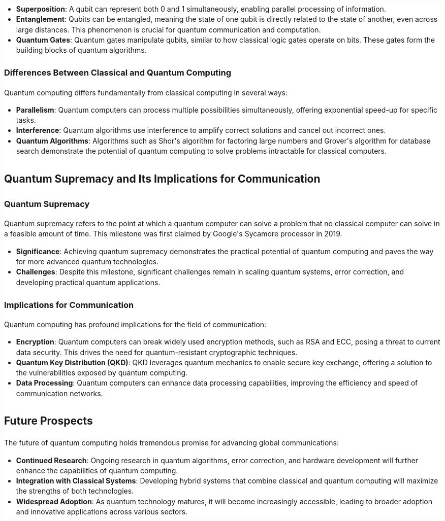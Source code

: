 - **Superposition**: A qubit can represent both 0 and 1 simultaneously, enabling parallel processing of information.
- **Entanglement**: Qubits can be entangled, meaning the state of one qubit is directly related to the state of another, even across large distances. This phenomenon is crucial for quantum communication and computation.
- **Quantum Gates**: Quantum gates manipulate qubits, similar to how classical logic gates operate on bits. These gates form the building blocks of quantum algorithms.

### Differences Between Classical and Quantum Computing
Quantum computing differs fundamentally from classical computing in several ways:

- **Parallelism**: Quantum computers can process multiple possibilities simultaneously, offering exponential speed-up for specific tasks.
- **Interference**: Quantum algorithms use interference to amplify correct solutions and cancel out incorrect ones.
- **Quantum Algorithms**: Algorithms such as Shor's algorithm for factoring large numbers and Grover's algorithm for database search demonstrate the potential of quantum computing to solve problems intractable for classical computers.

## Quantum Supremacy and Its Implications for Communication

### Quantum Supremacy
Quantum supremacy refers to the point at which a quantum computer can solve a problem that no classical computer can solve in a feasible amount of time. This milestone was first claimed by Google's Sycamore processor in 2019.

- **Significance**: Achieving quantum supremacy demonstrates the practical potential of quantum computing and paves the way for more advanced quantum technologies.
- **Challenges**: Despite this milestone, significant challenges remain in scaling quantum systems, error correction, and developing practical quantum applications.

### Implications for Communication
Quantum computing has profound implications for the field of communication:

- **Encryption**: Quantum computers can break widely used encryption methods, such as RSA and ECC, posing a threat to current data security. This drives the need for quantum-resistant cryptographic techniques.
- **Quantum Key Distribution (QKD)**: QKD leverages quantum mechanics to enable secure key exchange, offering a solution to the vulnerabilities exposed by quantum computing.
- **Data Processing**: Quantum computers can enhance data processing capabilities, improving the efficiency and speed of communication networks.

## Future Prospects
The future of quantum computing holds tremendous promise for advancing global communications:

- **Continued Research**: Ongoing research in quantum algorithms, error correction, and hardware development will further enhance the capabilities of quantum computing.
- **Integration with Classical Systems**: Developing hybrid systems that combine classical and quantum computing will maximize the strengths of both technologies.
- **Widespread Adoption**: As quantum technology matures, it will become increasingly accessible, leading to broader adoption and innovative applications across various sectors.
